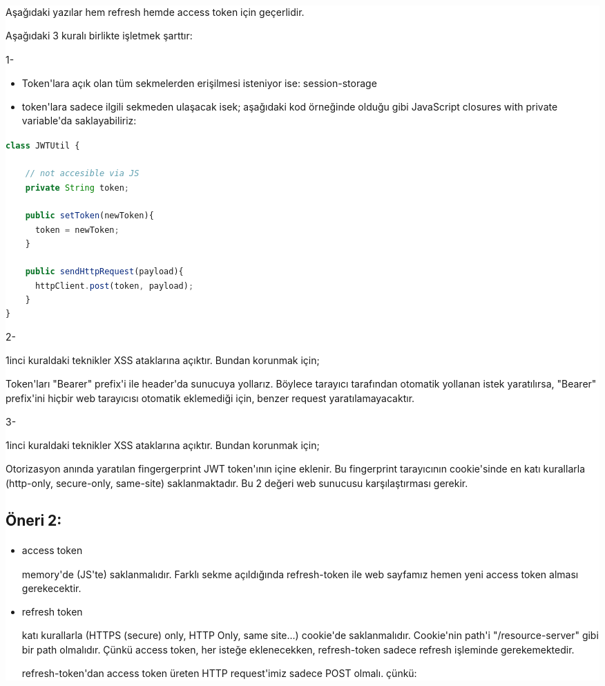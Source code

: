 Aşağıdaki yazılar hem refresh hemde access token için geçerlidir.

Aşağıdaki 3 kuralı birlikte işletmek şarttır:

1- 

- Token'lara açık olan tüm sekmelerden erişilmesi isteniyor ise: session-storage

- token'lara sadece ilgili sekmeden ulaşacak isek; aşağıdaki kod örneğinde olduğu gibi JavaScript closures with private variable'da saklayabiliriz:

```js
class JWTUtil {

    // not accesible via JS
    private String token;

    public setToken(newToken){
      token = newToken;
    }

    public sendHttpRequest(payload){
      httpClient.post(token, payload);
    }
}
```

2- 

1inci kuraldaki teknikler XSS ataklarına açıktır. Bundan korunmak için;

   Token'ları "Bearer" prefix'i ile header'da sunucuya yollarız. Böylece tarayıcı tarafından otomatik yollanan istek yaratılırsa, "Bearer" prefix'ini hiçbir web tarayıcısı otomatik eklemediği için, benzer request yaratılamayacaktır.

3- 

1inci kuraldaki teknikler XSS ataklarına açıktır. Bundan korunmak için; 

   Otorizasyon anında yaratılan fingergerprint JWT token'ının içine eklenir. Bu fingerprint tarayıcının cookie'sinde en katı kurallarla (http-only, secure-only, same-site) saklanmaktadır. Bu 2 değeri web sunucusu karşılaştırması gerekir.

## Öneri 2:

- access token

  memory'de (JS'te) saklanmalıdır. Farklı sekme açıldığında refresh-token ile web sayfamız hemen yeni access token alması gerekecektir.

- refresh token

  katı kurallarla (HTTPS (secure) only, HTTP Only, same site...) cookie'de saklanmalıdır. Cookie'nin path'i "/resource-server" gibi bir path olmalıdır. Çünkü access token, her isteğe eklenecekken, refresh-token sadece refresh işleminde gerekemektedir.
  
  refresh-token'dan access token üreten HTTP request'imiz sadece POST olmalı. çünkü:
